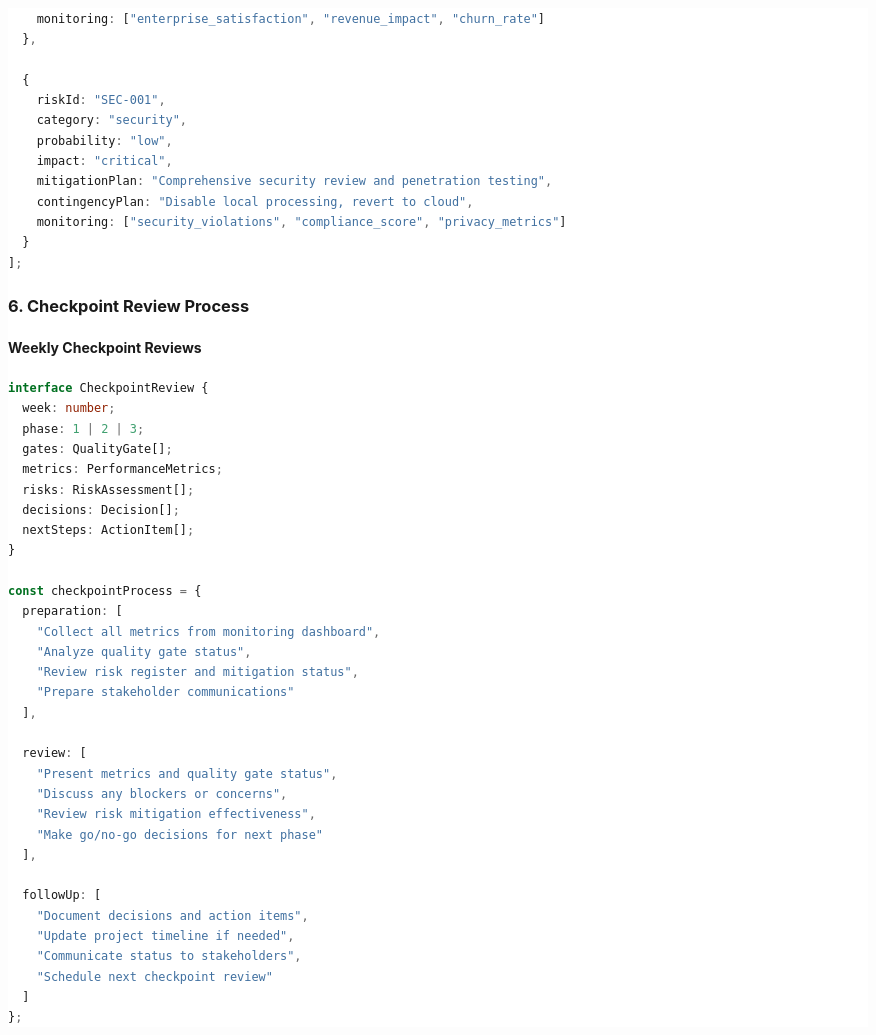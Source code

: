 ```typescript
    monitoring: ["enterprise_satisfaction", "revenue_impact", "churn_rate"]
  },
  
  {
    riskId: "SEC-001",
    category: "security",
    probability: "low",
    impact: "critical",
    mitigationPlan: "Comprehensive security review and penetration testing",
    contingencyPlan: "Disable local processing, revert to cloud",
    monitoring: ["security_violations", "compliance_score", "privacy_metrics"]
  }
];
```

### 6. Checkpoint Review Process

#### Weekly Checkpoint Reviews
```typescript
interface CheckpointReview {
  week: number;
  phase: 1 | 2 | 3;
  gates: QualityGate[];
  metrics: PerformanceMetrics;
  risks: RiskAssessment[];
  decisions: Decision[];
  nextSteps: ActionItem[];
}

const checkpointProcess = {
  preparation: [
    "Collect all metrics from monitoring dashboard",
    "Analyze quality gate status",
    "Review risk register and mitigation status",
    "Prepare stakeholder communications"
  ],
  
  review: [
    "Present metrics and quality gate status",
    "Discuss any blockers or concerns",
    "Review risk mitigation effectiveness",
    "Make go/no-go decisions for next phase"
  ],
  
  followUp: [
    "Document decisions and action items",
    "Update project timeline if needed",
    "Communicate status to stakeholders",
    "Schedule next checkpoint review"
  ]
};
```
